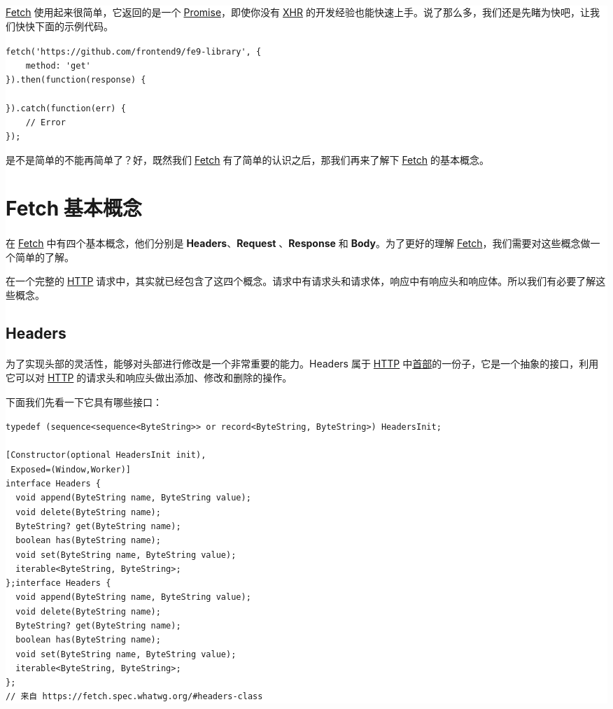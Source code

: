

[Fetch](https://developer.mozilla.org/zh-CN/docs/Web/API/Fetch_API) 使用起来很简单，它返回的是一个 [Promise](https://developer.mozilla.org/zh-CN/docs/Web/JavaScript/Reference/Global_Objects/Promise)，即使你没有 [XHR](https://developer.mozilla.org/zh-CN/docs/Web/API/XMLHttpRequest) 的开发经验也能快速上手。说了那么多，我们还是先睹为快吧，让我们快快下面的示例代码。



```
fetch('https://github.com/frontend9/fe9-library', {
	method: 'get'
}).then(function(response) {
	
}).catch(function(err) {
	// Error
});
```



是不是简单的不能再简单了？好，既然我们 [Fetch](https://developer.mozilla.org/zh-CN/docs/Web/API/Fetch_API) 有了简单的认识之后，那我们再来了解下 [Fetch](https://developer.mozilla.org/zh-CN/docs/Web/API/Fetch_API) 的基本概念。



# Fetch 基本概念

在 [Fetch](https://developer.mozilla.org/zh-CN/docs/Web/API/Fetch_API) 中有四个基本概念，他们分别是 **Headers**、**Request** 、**Response** 和 **Body**。为了更好的理解 [Fetch](https://developer.mozilla.org/zh-CN/docs/Web/API/Fetch_API)，我们需要对这些概念做一个简单的了解。



在一个完整的 [HTTP](https://developer.mozilla.org/zh-CN/docs/Web/HTTP) 请求中，其实就已经包含了这四个概念。请求中有请求头和请求体，响应中有响应头和响应体。所以我们有必要了解这些概念。



## Headers

为了实现头部的灵活性，能够对头部进行修改是一个非常重要的能力。Headers 属于 [HTTP](https://developer.mozilla.org/zh-CN/docs/Web/HTTP) 中[首部](https://developer.mozilla.org/zh-CN/docs/Web/HTTP/Headers)的一份子，它是一个抽象的接口，利用它可以对 [HTTP](https://developer.mozilla.org/zh-CN/docs/Web/HTTP) 的请求头和响应头做出添加、修改和删除的操作。



下面我们先看一下它具有哪些接口：



```
typedef (sequence<sequence<ByteString>> or record<ByteString, ByteString>) HeadersInit;

[Constructor(optional HeadersInit init),
 Exposed=(Window,Worker)]
interface Headers {
  void append(ByteString name, ByteString value);
  void delete(ByteString name);
  ByteString? get(ByteString name);
  boolean has(ByteString name);
  void set(ByteString name, ByteString value);
  iterable<ByteString, ByteString>;
};interface Headers {
  void append(ByteString name, ByteString value);
  void delete(ByteString name);
  ByteString? get(ByteString name);
  boolean has(ByteString name);
  void set(ByteString name, ByteString value);
  iterable<ByteString, ByteString>;
};
// 来自 https://fetch.spec.whatwg.org/#headers-class
```